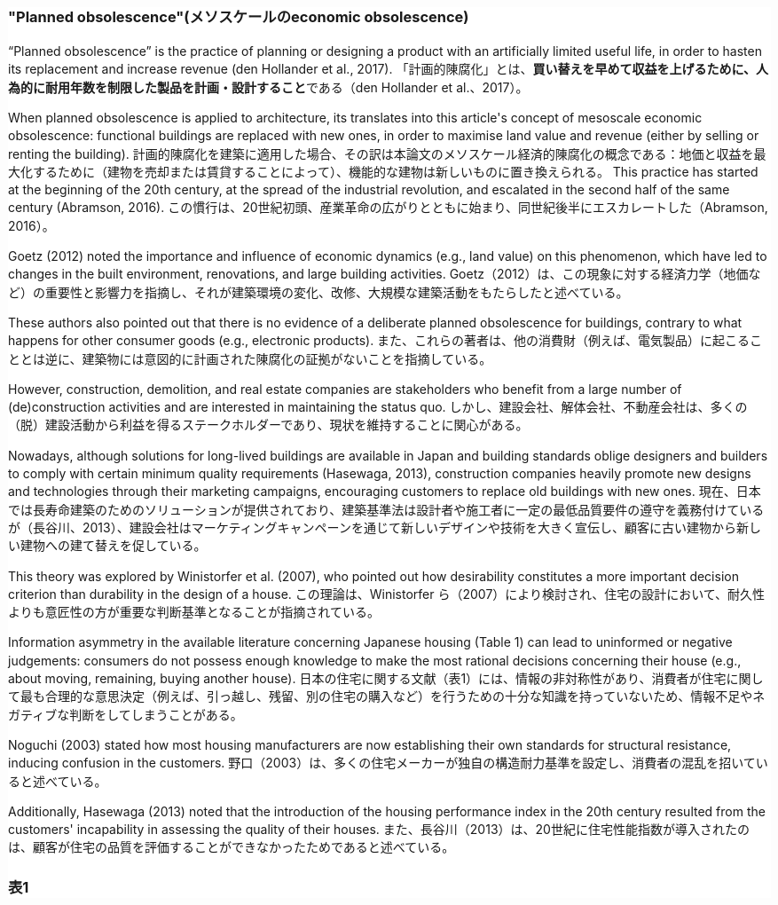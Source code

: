### "Planned obsolescence"(メソスケールのeconomic obsolescence)

“Planned obsolescence” is the practice of planning or designing a product with an artificially limited useful life, in order to hasten its replacement and increase revenue (den Hollander et al., 2017).
「計画的陳腐化」とは、**買い替えを早めて収益を上げるために、人為的に耐用年数を制限した製品を計画・設計すること**である（den Hollander et al.、2017）。

When planned obsolescence is applied to architecture, its translates into this article's concept of mesoscale economic obsolescence: functional buildings are replaced with new ones, in order to maximise land value and revenue (either by selling or renting the building).
計画的陳腐化を建築に適用した場合、その訳は本論文のメソスケール経済的陳腐化の概念である：地価と収益を最大化するために（建物を売却または賃貸することによって）、機能的な建物は新しいものに置き換えられる。
This practice has started at the beginning of the 20th century, at the spread of the industrial revolution, and escalated in the second half of the same century (Abramson, 2016).
この慣行は、20世紀初頭、産業革命の広がりとともに始まり、同世紀後半にエスカレートした（Abramson, 2016）。

Goetz (2012) noted the importance and influence of economic dynamics (e.g., land value) on this phenomenon, which have led to changes in the built environment, renovations, and large building activities.
Goetz（2012）は、この現象に対する経済力学（地価など）の重要性と影響力を指摘し、それが建築環境の変化、改修、大規模な建築活動をもたらしたと述べている。

These authors also pointed out that there is no evidence of a deliberate planned obsolescence for buildings, contrary to what happens for other consumer goods (e.g., electronic products).
また、これらの著者は、他の消費財（例えば、電気製品）に起こることとは逆に、建築物には意図的に計画された陳腐化の証拠がないことを指摘している。

However, construction, demolition, and real estate companies are stakeholders who benefit from a large number of (de)construction activities and are interested in maintaining the status quo.
しかし、建設会社、解体会社、不動産会社は、多くの（脱）建設活動から利益を得るステークホルダーであり、現状を維持することに関心がある。

Nowadays, although solutions for long-lived buildings are available in Japan and building standards oblige designers and builders to comply with certain minimum quality requirements (Hasewaga, 2013), construction companies heavily promote new designs and technologies through their marketing campaigns, encouraging customers to replace old buildings with new ones.
現在、日本では長寿命建築のためのソリューションが提供されており、建築基準法は設計者や施工者に一定の最低品質要件の遵守を義務付けているが（長谷川、2013）、建設会社はマーケティングキャンペーンを通じて新しいデザインや技術を大きく宣伝し、顧客に古い建物から新しい建物への建て替えを促している。

This theory was explored by Winistorfer et al. (2007), who pointed out how desirability constitutes a more important decision criterion than durability in the design of a house.
この理論は、Winistorfer ら（2007）により検討され、住宅の設計において、耐久性よりも意匠性の方が重要な判断基準となることが指摘されている。

Information asymmetry in the available literature concerning Japanese housing (Table 1) can lead to uninformed or negative judgements: consumers do not possess enough knowledge to make the most rational decisions concerning their house (e.g., about moving, remaining, buying another house).
日本の住宅に関する文献（表1）には、情報の非対称性があり、消費者が住宅に関して最も合理的な意思決定（例えば、引っ越し、残留、別の住宅の購入など）を行うための十分な知識を持っていないため、情報不足やネガティブな判断をしてしまうことがある。

Noguchi (2003) stated how most housing manufacturers are now establishing their own standards for structural resistance, inducing confusion in the customers.
野口（2003）は、多くの住宅メーカーが独自の構造耐力基準を設定し、消費者の混乱を招いていると述べている。

Additionally, Hasewaga (2013) noted that the introduction of the housing performance index in the 20th century resulted from the customers' incapability in assessing the quality of their houses.
また、長谷川（2013）は、20世紀に住宅性能指数が導入されたのは、顧客が住宅の品質を評価することができなかったためであると述べている。

### 表1
